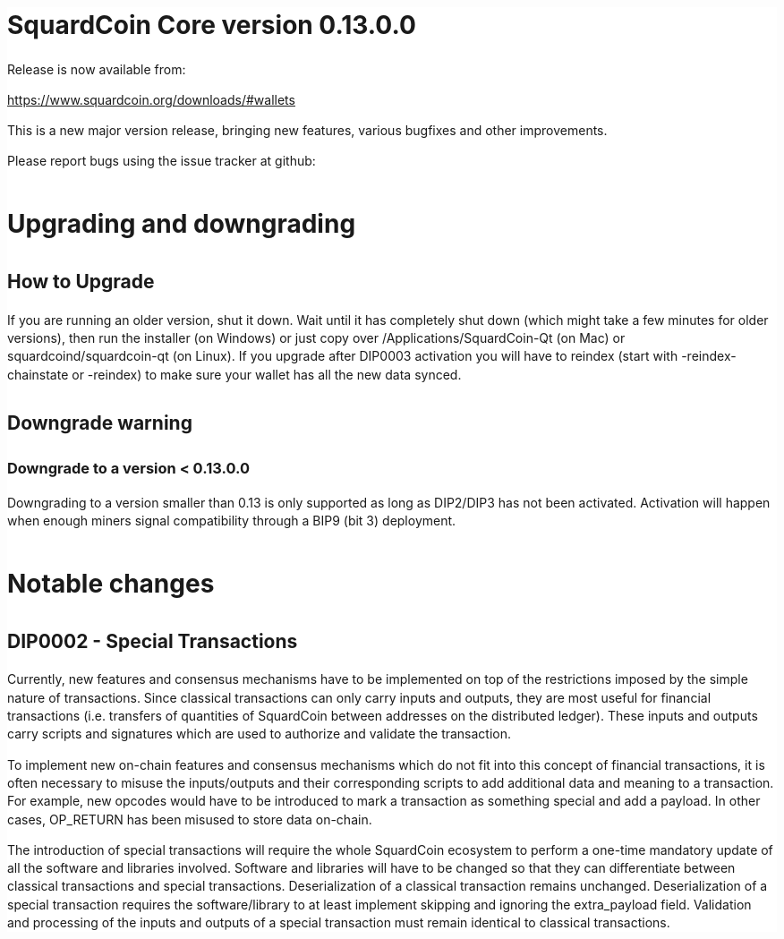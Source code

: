 SquardCoin Core version 0.13.0.0
==========================

Release is now available from:

  <https://www.squardcoin.org/downloads/#wallets>

This is a new major version release, bringing new features, various bugfixes and other improvements.

Please report bugs using the issue tracker at github:

  </issues>


Upgrading and downgrading
=========================

How to Upgrade
--------------

If you are running an older version, shut it down. Wait until it has completely
shut down (which might take a few minutes for older versions), then run the
installer (on Windows) or just copy over /Applications/SquardCoin-Qt (on Mac) or
squardcoind/squardcoin-qt (on Linux). If you upgrade after DIP0003 activation you will
have to reindex (start with -reindex-chainstate or -reindex) to make sure
your wallet has all the new data synced.

Downgrade warning
-----------------

### Downgrade to a version < 0.13.0.0

Downgrading to a version smaller than 0.13 is only supported as long as DIP2/DIP3
has not been activated. Activation will happen when enough miners signal compatibility
through a BIP9 (bit 3) deployment.

Notable changes
===============

DIP0002 - Special Transactions
------------------------------
Currently, new features and consensus mechanisms have to be implemented on top of the restrictions
imposed by the simple nature of transactions. Since classical transactions can only carry inputs
and outputs, they are most useful for financial transactions (i.e. transfers of quantities of SquardCoin
between addresses on the distributed ledger). These inputs and outputs carry scripts and signatures
which are used to authorize and validate the transaction.

To implement new on-chain features and consensus mechanisms which do not fit into this concept of
financial transactions, it is often necessary to misuse the inputs/outputs and their corresponding
scripts to add additional data and meaning to a transaction. For example, new opcodes would have
to be introduced to mark a transaction as something special and add a payload. In other cases,
OP_RETURN has been misused to store data on-chain.

The introduction of special transactions will require the whole SquardCoin ecosystem to perform a one-time
mandatory update of all the software and libraries involved. Software and libraries will have to be
changed so that they can differentiate between classical transactions and special transactions.
Deserialization of a classical transaction remains unchanged. Deserialization of a special transaction
requires the software/library to at least implement skipping and ignoring the extra_payload field.
Validation and processing of the inputs and outputs of a special transaction must remain identical to
classical transactions.
